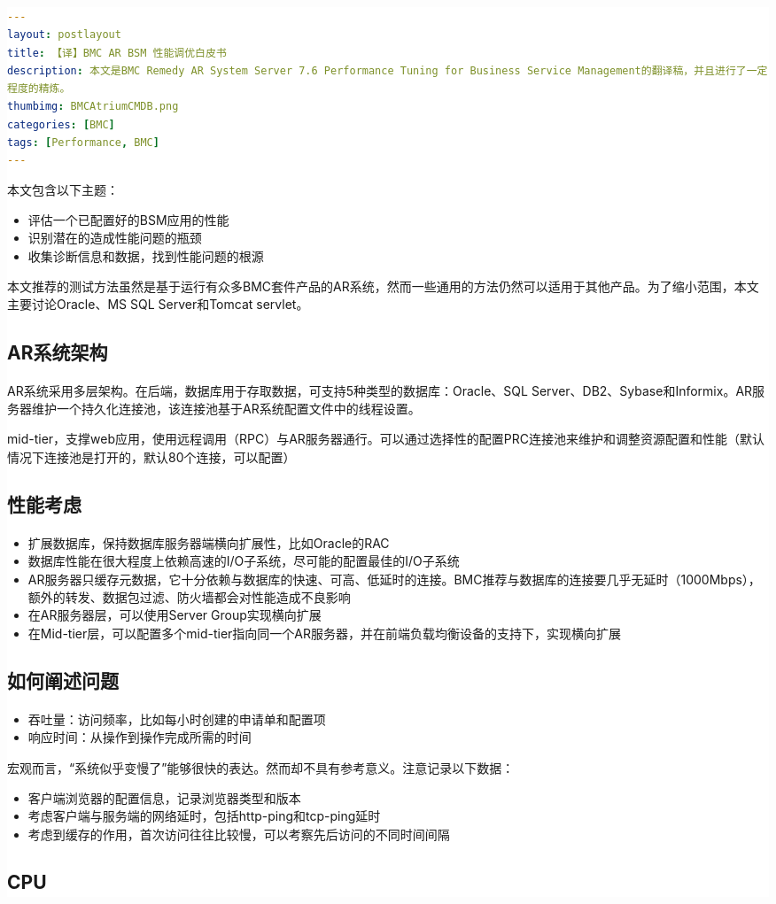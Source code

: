 ```yaml
---
layout: postlayout
title: 【译】BMC AR BSM 性能调优白皮书
description: 本文是BMC Remedy AR System Server 7.6 Performance Tuning for Business Service Management的翻译稿，并且进行了一定程度的精炼。
thumbimg: BMCAtriumCMDB.png
categories: [BMC]
tags: [Performance, BMC]
---
```


本文包含以下主题：

- 评估一个已配置好的BSM应用的性能
- 识别潜在的造成性能问题的瓶颈
- 收集诊断信息和数据，找到性能问题的根源


本文推荐的测试方法虽然是基于运行有众多BMC套件产品的AR系统，然而一些通用的方法仍然可以适用于其他产品。为了缩小范围，本文主要讨论Oracle、MS SQL Server和Tomcat servlet。

 

## AR系统架构 ##

AR系统采用多层架构。在后端，数据库用于存取数据，可支持5种类型的数据库：Oracle、SQL Server、DB2、Sybase和Informix。AR服务器维护一个持久化连接池，该连接池基于AR系统配置文件中的线程设置。

mid-tier，支撑web应用，使用远程调用（RPC）与AR服务器通行。可以通过选择性的配置PRC连接池来维护和调整资源配置和性能（默认情况下连接池是打开的，默认80个连接，可以配置）
 

## 性能考虑 ##

- 扩展数据库，保持数据库服务器端横向扩展性，比如Oracle的RAC
- 数据库性能在很大程度上依赖高速的I/O子系统，尽可能的配置最佳的I/O子系统
- AR服务器只缓存元数据，它十分依赖与数据库的快速、可高、低延时的连接。BMC推荐与数据库的连接要几乎无延时（1000Mbps），额外的转发、数据包过滤、防火墙都会对性能造成不良影响
- 在AR服务器层，可以使用Server Group实现横向扩展
- 在Mid-tier层，可以配置多个mid-tier指向同一个AR服务器，并在前端负载均衡设备的支持下，实现横向扩展
 

## 如何阐述问题 ##

- 吞吐量：访问频率，比如每小时创建的申请单和配置项
- 响应时间：从操作到操作完成所需的时间

宏观而言，“系统似乎变慢了”能够很快的表达。然而却不具有参考意义。注意记录以下数据：

- 客户端浏览器的配置信息，记录浏览器类型和版本
- 考虑客户端与服务端的网络延时，包括http-ping和tcp-ping延时
- 考虑到缓存的作用，首次访问往往比较慢，可以考察先后访问的不同时间间隔
 

## CPU ##
